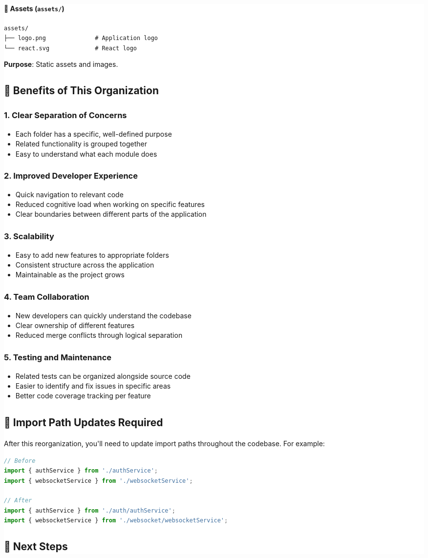 #### 🎨 Assets (`assets/`)
```
assets/
├── logo.png              # Application logo
└── react.svg             # React logo
```
**Purpose**: Static assets and images.

## 🎯 Benefits of This Organization

### 1. **Clear Separation of Concerns**
- Each folder has a specific, well-defined purpose
- Related functionality is grouped together
- Easy to understand what each module does

### 2. **Improved Developer Experience**
- Quick navigation to relevant code
- Reduced cognitive load when working on specific features
- Clear boundaries between different parts of the application

### 3. **Scalability**
- Easy to add new features to appropriate folders
- Consistent structure across the application
- Maintainable as the project grows

### 4. **Team Collaboration**
- New developers can quickly understand the codebase
- Clear ownership of different features
- Reduced merge conflicts through logical separation

### 5. **Testing and Maintenance**
- Related tests can be organized alongside source code
- Easier to identify and fix issues in specific areas
- Better code coverage tracking per feature

## 📝 Import Path Updates Required

After this reorganization, you'll need to update import paths throughout the codebase. For example:

```typescript
// Before
import { authService } from './authService';
import { websocketService } from './websocketService';

// After
import { authService } from './auth/authService';
import { websocketService } from './websocket/websocketService';
```

## 🚀 Next Steps
